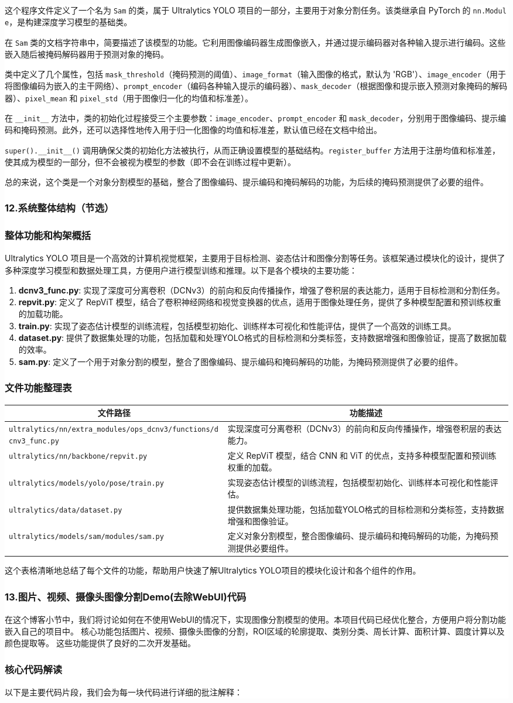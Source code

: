 这个程序文件定义了一个名为 `Sam` 的类，属于 Ultralytics YOLO 项目的一部分，主要用于对象分割任务。该类继承自 PyTorch 的 `nn.Module`，是构建深度学习模型的基础类。

在 `Sam` 类的文档字符串中，简要描述了该模型的功能。它利用图像编码器生成图像嵌入，并通过提示编码器对各种输入提示进行编码。这些嵌入随后被掩码解码器用于预测对象的掩码。

类中定义了几个属性，包括 `mask_threshold`（掩码预测的阈值）、`image_format`（输入图像的格式，默认为 'RGB'）、`image_encoder`（用于将图像编码为嵌入的主干网络）、`prompt_encoder`（编码各种输入提示的编码器）、`mask_decoder`（根据图像和提示嵌入预测对象掩码的解码器）、`pixel_mean` 和 `pixel_std`（用于图像归一化的均值和标准差）。

在 `__init__` 方法中，类的初始化过程接受三个主要参数：`image_encoder`、`prompt_encoder` 和 `mask_decoder`，分别用于图像编码、提示编码和掩码预测。此外，还可以选择性地传入用于归一化图像的均值和标准差，默认值已经在文档中给出。

`super().__init__()` 调用确保父类的初始化方法被执行，从而正确设置模型的基础结构。`register_buffer` 方法用于注册均值和标准差，使其成为模型的一部分，但不会被视为模型的参数（即不会在训练过程中更新）。

总的来说，这个类是一个对象分割模型的基础，整合了图像编码、提示编码和掩码解码的功能，为后续的掩码预测提供了必要的组件。

### 12.系统整体结构（节选）

### 整体功能和构架概括

Ultralytics YOLO 项目是一个高效的计算机视觉框架，主要用于目标检测、姿态估计和图像分割等任务。该框架通过模块化的设计，提供了多种深度学习模型和数据处理工具，方便用户进行模型训练和推理。以下是各个模块的主要功能：

1. **dcnv3_func.py**: 实现了深度可分离卷积（DCNv3）的前向和反向传播操作，增强了卷积层的表达能力，适用于目标检测和分割任务。
2. **repvit.py**: 定义了 RepViT 模型，结合了卷积神经网络和视觉变换器的优点，适用于图像处理任务，提供了多种模型配置和预训练权重的加载功能。
3. **train.py**: 实现了姿态估计模型的训练流程，包括模型初始化、训练样本可视化和性能评估，提供了一个高效的训练工具。
4. **dataset.py**: 提供了数据集处理的功能，包括加载和处理YOLO格式的目标检测和分类标签，支持数据增强和图像验证，提高了数据加载的效率。
5. **sam.py**: 定义了一个用于对象分割的模型，整合了图像编码、提示编码和掩码解码的功能，为掩码预测提供了必要的组件。

### 文件功能整理表

| 文件路径                                               | 功能描述                                                                                     |
|------------------------------------------------------|---------------------------------------------------------------------------------------------|
| `ultralytics/nn/extra_modules/ops_dcnv3/functions/dcnv3_func.py` | 实现深度可分离卷积（DCNv3）的前向和反向传播操作，增强卷积层的表达能力。                       |
| `ultralytics/nn/backbone/repvit.py`                 | 定义 RepViT 模型，结合 CNN 和 ViT 的优点，支持多种模型配置和预训练权重的加载。              |
| `ultralytics/models/yolo/pose/train.py`             | 实现姿态估计模型的训练流程，包括模型初始化、训练样本可视化和性能评估。                     |
| `ultralytics/data/dataset.py`                        | 提供数据集处理功能，包括加载YOLO格式的目标检测和分类标签，支持数据增强和图像验证。        |
| `ultralytics/models/sam/modules/sam.py`             | 定义对象分割模型，整合图像编码、提示编码和掩码解码的功能，为掩码预测提供必要组件。         |

这个表格清晰地总结了每个文件的功能，帮助用户快速了解Ultralytics YOLO项目的模块化设计和各个组件的作用。

### 13.图片、视频、摄像头图像分割Demo(去除WebUI)代码

在这个博客小节中，我们将讨论如何在不使用WebUI的情况下，实现图像分割模型的使用。本项目代码已经优化整合，方便用户将分割功能嵌入自己的项目中。
核心功能包括图片、视频、摄像头图像的分割，ROI区域的轮廓提取、类别分类、周长计算、面积计算、圆度计算以及颜色提取等。
这些功能提供了良好的二次开发基础。

### 核心代码解读

以下是主要代码片段，我们会为每一块代码进行详细的批注解释：
